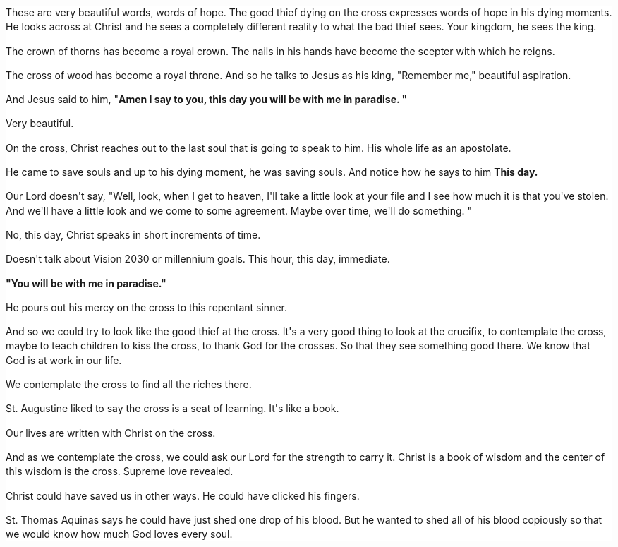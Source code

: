 These are very beautiful words, words of hope. The good thief dying on
the cross expresses words of hope in his dying moments. He looks across
at Christ and he sees a completely different reality to what the bad
thief sees. Your kingdom, he sees the king.

The crown of thorns has become a royal crown. The nails in his hands
have become the scepter with which he reigns.

The cross of wood has become a royal throne. And so he talks to Jesus as
his king, "Remember me," beautiful aspiration.

And Jesus said to him, "**Amen I say to you, this day you will be with
me in paradise. "**

Very beautiful.

On the cross, Christ reaches out to the last soul that is going to speak
to him. His whole life as an apostolate.

He came to save souls and up to his dying moment, he was saving souls.
And notice how he says to him **This day.**

Our Lord doesn\'t say, "Well, look, when I get to heaven, I\'ll take a
little look at your file and I see how much it is that you\'ve stolen.
And we\'ll have a little look and we come to some agreement. Maybe over
time, we\'ll do something. "

No, this day, Christ speaks in short increments of time.

Doesn\'t talk about Vision 2030 or millennium goals. This hour, this
day, immediate.

**"You will be with me in paradise."**

He pours out his mercy on the cross to this repentant sinner.

And so we could try to look like the good thief at the cross. It\'s a
very good thing to look at the crucifix, to contemplate the cross, maybe
to teach children to kiss the cross, to thank God for the crosses. So
that they see something good there. We know that God is at work in our
life.

We contemplate the cross to find all the riches there.

St. Augustine liked to say the cross is a seat of learning. It\'s like a
book.

Our lives are written with Christ on the cross.

And as we contemplate the cross, we could ask our Lord for the strength
to carry it. Christ is a book of wisdom and the center of this wisdom is
the cross. Supreme love revealed.

Christ could have saved us in other ways. He could have clicked his
fingers.

St. Thomas Aquinas says he could have just shed one drop of his blood.
But he wanted to shed all of his blood copiously so that we would know
how much God loves every soul.
